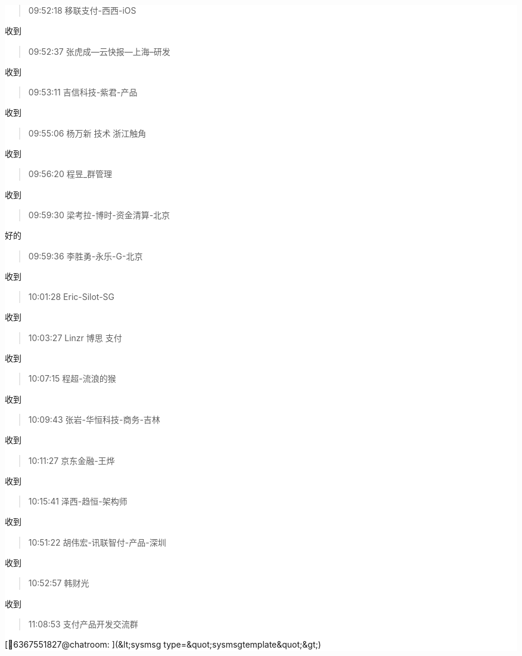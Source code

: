 > 09:52:18  移联支付-西西-iOS  
   
收到  
   
> 09:52:37  张虎成—云快报—上海–研发  
   
收到  
   
> 09:53:11  吉信科技-紫君-产品  
   
收到  
   
> 09:55:06  杨万新 技术 浙江触角  
   
收到  
   
> 09:56:20  程昱_群管理  
   
收到  
   
> 09:59:30  梁考拉-博时-资金清算-北京  
   
好的  
   
> 09:59:36  李胜勇-永乐-G-北京  
   
收到  
   
> 10:01:28  Eric-Silot-SG  
   
收到  
   
> 10:03:27  Linzr 博思 支付  
   
收到  
   
> 10:07:15  程超-流浪的猴  
   
收到  
   
> 10:09:43  张岩-华恒科技-商务-吉林  
   
收到  
   
> 10:11:27  京东金融-王烨  
   
收到  
   
> 10:15:41  泽西-趋恒-架构师  
   
收到  
   
> 10:51:22  胡伟宏-讯联智付-产品-深圳  
   
收到  
   
> 10:52:57  韩财光  
   
收到  
   
> 11:08:53  支付产品开发交流群  
   
[6367551827@chatroom:
](&amp;lt;sysmsg type=&amp;quot;sysmsgtemplate&amp;quot;&amp;gt;)  
   